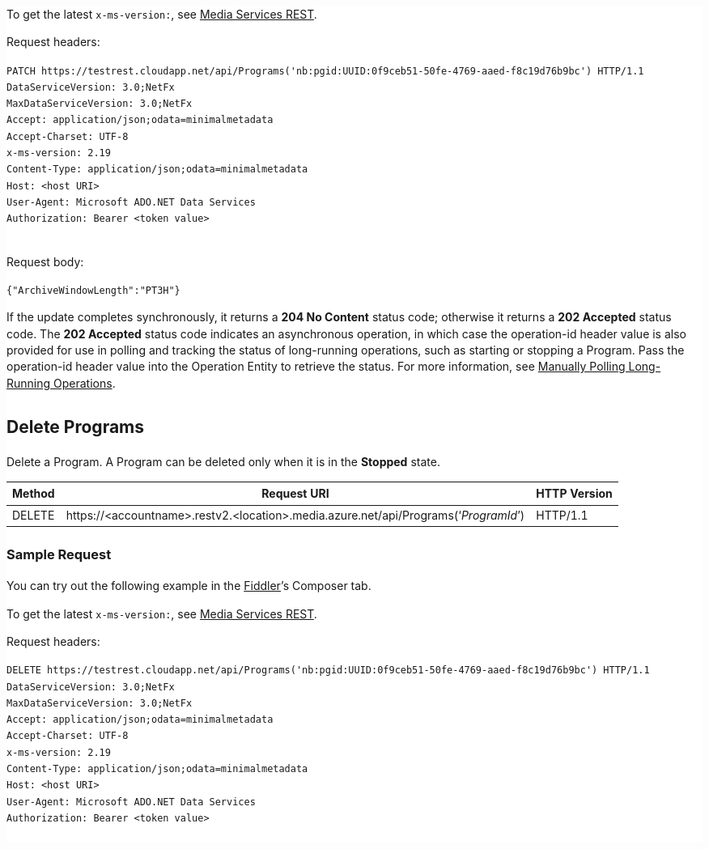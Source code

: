  To get the latest `x-ms-version:`, see [Media Services REST](../operations/azure-media-services-rest-api-reference.md).  
  
 Request headers:  
  
```  
PATCH https://testrest.cloudapp.net/api/Programs('nb:pgid:UUID:0f9ceb51-50fe-4769-aaed-f8c19d76b9bc') HTTP/1.1  
DataServiceVersion: 3.0;NetFx  
MaxDataServiceVersion: 3.0;NetFx  
Accept: application/json;odata=minimalmetadata  
Accept-Charset: UTF-8  
x-ms-version: 2.19  
Content-Type: application/json;odata=minimalmetadata  
Host: <host URI>  
User-Agent: Microsoft ADO.NET Data Services  
Authorization: Bearer <token value>  
  
```  
  
 Request body:  
  
```  
{"ArchiveWindowLength":"PT3H"}  
```  
  
 If the update completes synchronously, it returns a **204 No Content** status code; otherwise it returns a **202 Accepted** status code. The **202 Accepted** status code indicates an asynchronous operation, in which case the operation-id header value is also provided for use in polling and tracking the status of long-running operations, such as starting or stopping a Program. Pass the operation-id header value into the Operation Entity to retrieve the status. For more information, see [Manually Polling Long-Running Operations](https://msdn.microsoft.com/3f8c9717-b557-47b8-bbef-18f867e98019).  
  
##  <a name="delete_programs"></a> Delete Programs  
 Delete a Program. A Program can be deleted only when it is in the **Stopped** state.  
  
|Method|Request URI|HTTP Version|  
|------------|-----------------|------------------|  
|DELETE|https://&lt;accountname&gt;.restv2.&lt;location&gt;.media.azure.net/api/Programs(‘*ProgramId*’)|HTTP/1.1|  
  
### Sample Request  

 You can try out the following example in the [Fiddler](http://www.telerik.com/download/fiddler)’s Composer tab. 
  
 To get the latest `x-ms-version:`, see [Media Services REST](../operations/azure-media-services-rest-api-reference.md).  
  
 Request headers:  
  
```  
DELETE https://testrest.cloudapp.net/api/Programs('nb:pgid:UUID:0f9ceb51-50fe-4769-aaed-f8c19d76b9bc') HTTP/1.1  
DataServiceVersion: 3.0;NetFx  
MaxDataServiceVersion: 3.0;NetFx  
Accept: application/json;odata=minimalmetadata  
Accept-Charset: UTF-8  
x-ms-version: 2.19  
Content-Type: application/json;odata=minimalmetadata  
Host: <host URI>  
User-Agent: Microsoft ADO.NET Data Services  
Authorization: Bearer <token value>  
  
```  
  